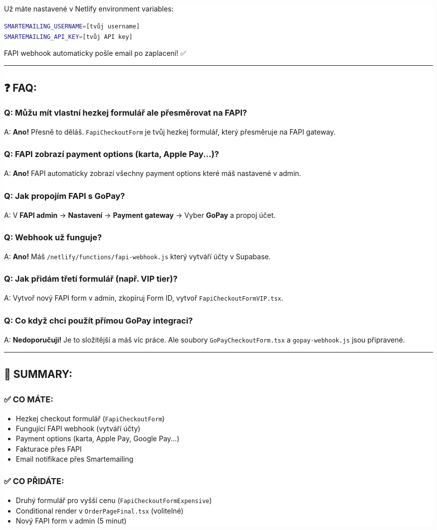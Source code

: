 Už máte nastavené v Netlify environment variables:
```bash
SMARTEMAILING_USERNAME=[tvůj username]
SMARTEMAILING_API_KEY=[tvůj API key]
```

FAPI webhook automaticky pošle email po zaplacení! ✅

---

## ❓ **FAQ:**

### **Q: Můžu mít vlastní hezkej formulář ale přesměrovat na FAPI?**
A: **Ano!** Přesně to děláš. `FapiCheckoutForm` je tvůj hezkej formulář, který přesměruje na FAPI gateway.

### **Q: FAPI zobrazí payment options (karta, Apple Pay...)?**
A: **Ano!** FAPI automaticky zobrazí všechny payment options které máš nastavené v admin.

### **Q: Jak propojím FAPI s GoPay?**
A: V **FAPI admin** → **Nastavení** → **Payment gateway** → Vyber **GoPay** a propoj účet.

### **Q: Webhook už funguje?**
A: **Ano!** Máš `/netlify/functions/fapi-webhook.js` který vytváří účty v Supabase.

### **Q: Jak přidám třetí formulář (např. VIP tier)?**
A: Vytvoř nový FAPI form v admin, zkopíruj Form ID, vytvoř `FapiCheckoutFormVIP.tsx`.

### **Q: Co když chci použít přímou GoPay integraci?**
A: **Nedoporučuji!** Je to složitější a máš víc práce. Ale soubory `GoPayCheckoutForm.tsx` a `gopay-webhook.js` jsou připravené.

---

## 🎉 **SUMMARY:**

### **✅ CO MÁTE:**
- Hezkej checkout formulář (`FapiCheckoutForm`)
- Fungující FAPI webhook (vytváří účty)
- Payment options (karta, Apple Pay, Google Pay...)
- Fakturace přes FAPI
- Email notifikace přes Smartemailing

### **✅ CO PŘIDÁTE:**
- Druhý formulář pro vyšší cenu (`FapiCheckoutFormExpensive`)
- Conditional render v `OrderPageFinal.tsx` (volitelné)
- Nový FAPI form v admin (5 minut)
